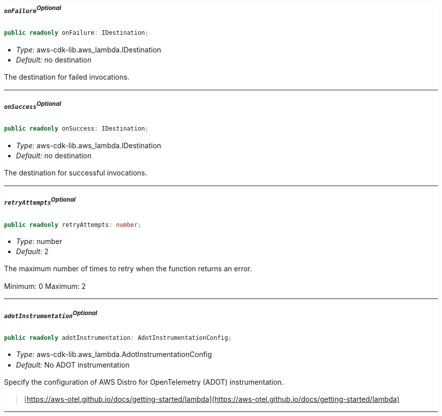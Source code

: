 ##### `onFailure`<sup>Optional</sup> <a name="onFailure" id="cdk-lambda-llrt.LlrtFunctionProps.property.onFailure"></a>

```typescript
public readonly onFailure: IDestination;
```

- *Type:* aws-cdk-lib.aws_lambda.IDestination
- *Default:* no destination

The destination for failed invocations.

---

##### `onSuccess`<sup>Optional</sup> <a name="onSuccess" id="cdk-lambda-llrt.LlrtFunctionProps.property.onSuccess"></a>

```typescript
public readonly onSuccess: IDestination;
```

- *Type:* aws-cdk-lib.aws_lambda.IDestination
- *Default:* no destination

The destination for successful invocations.

---

##### `retryAttempts`<sup>Optional</sup> <a name="retryAttempts" id="cdk-lambda-llrt.LlrtFunctionProps.property.retryAttempts"></a>

```typescript
public readonly retryAttempts: number;
```

- *Type:* number
- *Default:* 2

The maximum number of times to retry when the function returns an error.

Minimum: 0
Maximum: 2

---

##### `adotInstrumentation`<sup>Optional</sup> <a name="adotInstrumentation" id="cdk-lambda-llrt.LlrtFunctionProps.property.adotInstrumentation"></a>

```typescript
public readonly adotInstrumentation: AdotInstrumentationConfig;
```

- *Type:* aws-cdk-lib.aws_lambda.AdotInstrumentationConfig
- *Default:* No ADOT instrumentation

Specify the configuration of AWS Distro for OpenTelemetry (ADOT) instrumentation.

> [https://aws-otel.github.io/docs/getting-started/lambda](https://aws-otel.github.io/docs/getting-started/lambda)

---